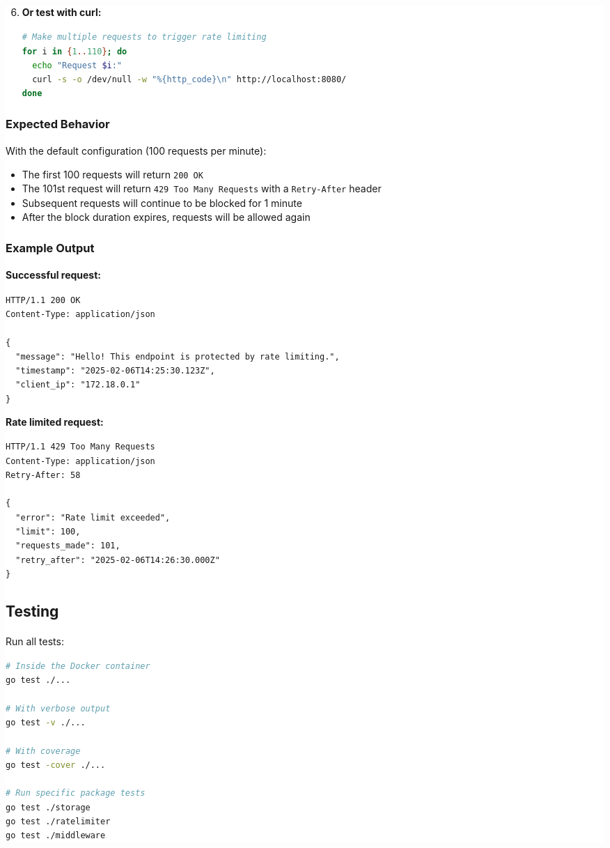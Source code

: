 6. **Or test with curl:**
   ```bash
   # Make multiple requests to trigger rate limiting
   for i in {1..110}; do
     echo "Request $i:"
     curl -s -o /dev/null -w "%{http_code}\n" http://localhost:8080/
   done
   ```

### Expected Behavior

With the default configuration (100 requests per minute):
- The first 100 requests will return `200 OK`
- The 101st request will return `429 Too Many Requests` with a `Retry-After` header
- Subsequent requests will continue to be blocked for 1 minute
- After the block duration expires, requests will be allowed again

### Example Output

**Successful request:**
```
HTTP/1.1 200 OK
Content-Type: application/json

{
  "message": "Hello! This endpoint is protected by rate limiting.",
  "timestamp": "2025-02-06T14:25:30.123Z",
  "client_ip": "172.18.0.1"
}
```

**Rate limited request:**
```
HTTP/1.1 429 Too Many Requests
Content-Type: application/json
Retry-After: 58

{
  "error": "Rate limit exceeded",
  "limit": 100,
  "requests_made": 101,
  "retry_after": "2025-02-06T14:26:30.000Z"
}
```

## Testing

Run all tests:

```bash
# Inside the Docker container
go test ./...

# With verbose output
go test -v ./...

# With coverage
go test -cover ./...

# Run specific package tests
go test ./storage
go test ./ratelimiter
go test ./middleware
```
